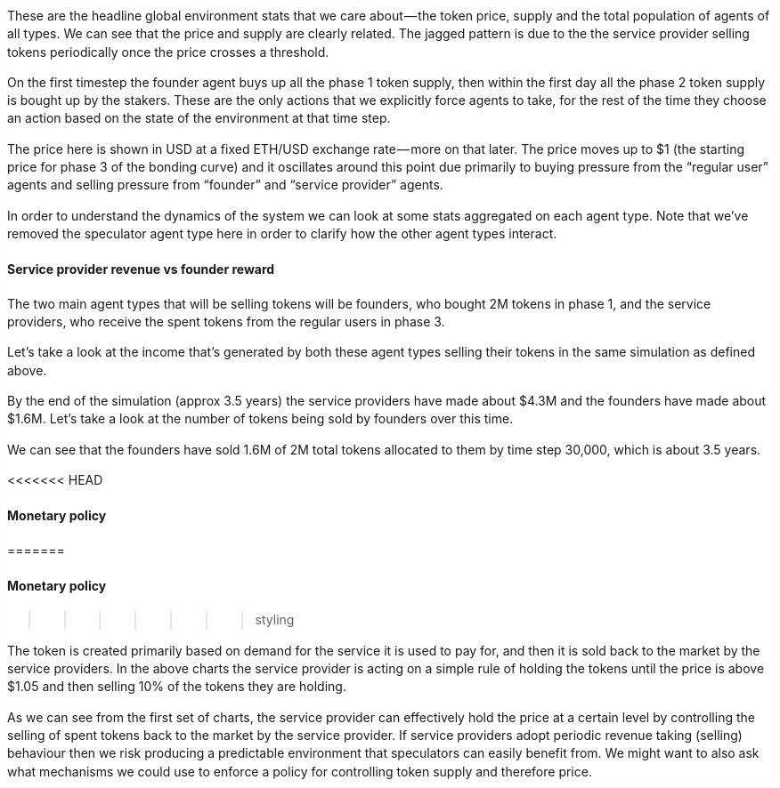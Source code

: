 <iframe width="900" height="800" frameborder="0" scrolling="no" src="//plot.ly/~jg2950/17.embed"></iframe>

These are the headline global environment stats that we care about — the token price, supply and the total population of agents of all types. We can see that the price and supply are clearly related. The jagged pattern is due to the the service provider selling tokens periodically once the price crosses a threshold.

On the first timestep the founder agent buys up all the phase 1 token supply, then within the first day all the phase 2 token supply is bought up by the stakers. These are the only actions that we explicitly force agents to take, for the rest of the time they choose an action based on the state of the environment at that time step.

The price here is shown in USD at a fixed ETH/USD exchange rate — more on that later. The price moves up to $1 (the starting price for phase 3 of the bonding curve) and it oscillates around this point due primarily to buying pressure from the “regular user” agents and selling pressure from “founder” and “service provider” agents.

In order to understand the dynamics of the system we can look at some stats aggregated on each agent type. Note that we’ve removed the speculator agent type here in order to clarify how the other agent types interact.

#### Service provider revenue vs founder reward

The two main agent types that will be selling tokens will be founders, who bought 2M tokens in phase 1, and the service providers, who receive the spent tokens from the regular users in phase 3.

Let’s take a look at the income that’s generated by both these agent types selling their tokens in the same simulation as defined above.

<iframe width="900" height="400" frameborder="0" scrolling="no" src="//plot.ly/~jg2950/19.embed"></iframe>

By the end of the simulation (approx 3.5 years) the service providers have made about $4.3M and the founders have made about $1.6M. Let’s take a look at the number of tokens being sold by founders over this time.

<iframe width="900" height="400" frameborder="0" scrolling="no" src="//plot.ly/~jg2950/22.embed"></iframe>

We can see that the founders have sold 1.6M of 2M total tokens allocated to them by time step 30,000, which is about 3.5 years.

<<<<<<< HEAD
#### Monetary policy
=======
#### Monetary policy 
>>>>>>> styling

The token is created primarily based on demand for the service it is used to pay for, and then it is sold back to the market by the service providers. In the above charts the service provider is acting on a simple rule of holding the tokens until the price is above $1.05 and then selling 10% of the tokens they are holding.

As we can see from the first set of charts, the service provider can effectively hold the price at a certain level by controlling the selling of spent tokens back to the market by the service provider. If service providers adopt periodic revenue taking (selling) behaviour then we risk producing a predictable environment that speculators can easily benefit from. We might want to also ask what mechanisms we could use to enforce a policy for controlling token supply and therefore price.
